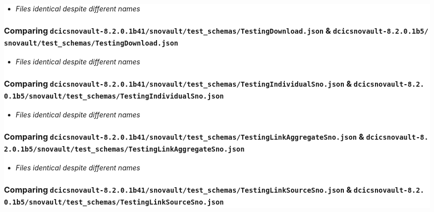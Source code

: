  * *Files identical despite different names*

### Comparing `dcicsnovault-8.2.0.1b41/snovault/test_schemas/TestingDownload.json` & `dcicsnovault-8.2.0.1b5/snovault/test_schemas/TestingDownload.json`

 * *Files identical despite different names*

### Comparing `dcicsnovault-8.2.0.1b41/snovault/test_schemas/TestingIndividualSno.json` & `dcicsnovault-8.2.0.1b5/snovault/test_schemas/TestingIndividualSno.json`

 * *Files identical despite different names*

### Comparing `dcicsnovault-8.2.0.1b41/snovault/test_schemas/TestingLinkAggregateSno.json` & `dcicsnovault-8.2.0.1b5/snovault/test_schemas/TestingLinkAggregateSno.json`

 * *Files identical despite different names*

### Comparing `dcicsnovault-8.2.0.1b41/snovault/test_schemas/TestingLinkSourceSno.json` & `dcicsnovault-8.2.0.1b5/snovault/test_schemas/TestingLinkSourceSno.json`

